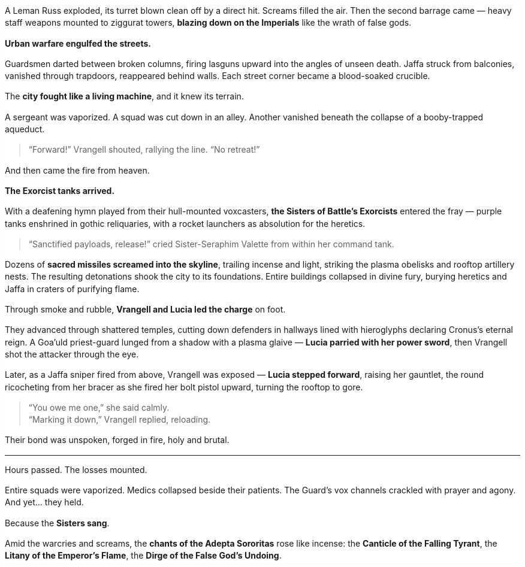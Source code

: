 A Leman Russ exploded, its turret blown clean off by a direct hit. Screams filled the air. Then the second barrage came — heavy staff weapons mounted to ziggurat towers, **blazing down on the Imperials** like the wrath of false gods.

**Urban warfare engulfed the streets.**

Guardsmen darted between broken columns, firing lasguns upward into the angles of unseen death. Jaffa struck from balconies, vanished through trapdoors, reappeared behind walls. Each street corner became a blood-soaked crucible.

The **city fought like a living machine**, and it knew its terrain.

A sergeant was vaporized. A squad was cut down in an alley. Another vanished beneath the collapse of a booby-trapped aqueduct.

> “Forward!” Vrangell shouted, rallying the line. “No retreat!”

And then came the fire from heaven.

**The Exorcist tanks arrived.**

With a deafening hymn played from their hull-mounted voxcasters, **the Sisters of Battle’s Exorcists** entered the fray — purple tanks enshrined in gothic reliquaries, with a rocket launchers as absolution for the heretics.

> “Sanctified payloads, release!” cried Sister-Seraphim Valette from within her command tank.

Dozens of **sacred missiles screamed into the skyline**, trailing incense and light, striking the plasma obelisks and rooftop artillery nests. The resulting detonations shook the city to its foundations. Entire buildings collapsed in divine fury, burying heretics and Jaffa in craters of purifying flame.

Through smoke and rubble, **Vrangell and Lucia led the charge** on foot.

They advanced through shattered temples, cutting down defenders in hallways lined with hieroglyphs declaring Cronus’s eternal reign. A Goa’uld priest-guard lunged from a shadow with a plasma glaive — **Lucia parried with her power sword**, then Vrangell shot the attacker through the eye.

Later, as a Jaffa sniper fired from above, Vrangell was exposed — **Lucia stepped forward**, raising her gauntlet, the round ricocheting from her bracer as she fired her bolt pistol upward, turning the rooftop to gore.

> “You owe me one,” she said calmly.  
> “Marking it down,” Vrangell replied, reloading.

Their bond was unspoken, forged in fire, holy and brutal.

---

Hours passed. The losses mounted.

Entire squads were vaporized. Medics collapsed beside their patients. The Guard’s vox channels crackled with prayer and agony. And yet… they held.

Because the **Sisters sang**.

Amid the warcries and screams, the **chants of the Adepta Sororitas** rose like incense: the **Canticle of the Falling Tyrant**, the **Litany of the Emperor’s Flame**, the **Dirge of the False God’s Undoing**.
